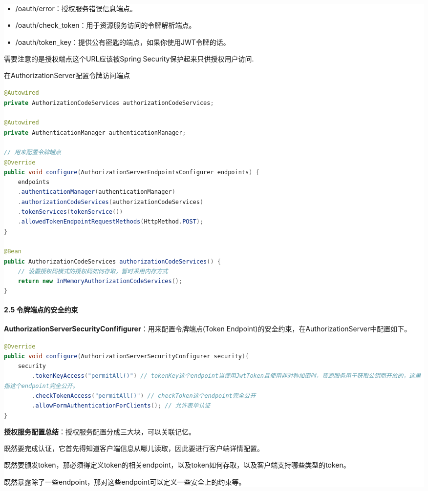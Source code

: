 - /oauth/error：授权服务错误信息端点。

- /oauth/check_token：用于资源服务访问的令牌解析端点。

- /oauth/token_key：提供公有密匙的端点，如果你使用JWT令牌的话。

需要注意的是授权端点这个URL应该被Spring Security保护起来只供授权用户访问.

在AuthorizationServer配置令牌访问端点

```java
@Autowired
private AuthorizationCodeServices authorizationCodeServices;

@Autowired
private AuthenticationManager authenticationManager;

// 用来配置令牌端点
@Override
public void configure(AuthorizationServerEndpointsConfigurer endpoints) {
    endpoints
    .authenticationManager(authenticationManager)
    .authorizationCodeServices(authorizationCodeServices)
    .tokenServices(tokenService())
    .allowedTokenEndpointRequestMethods(HttpMethod.POST);
}

@Bean
public AuthorizationCodeServices authorizationCodeServices() {
    // 设置授权码模式的授权码如何存取，暂时采用内存方式
	return new InMemoryAuthorizationCodeServices();
}
```

#### 2.5 令牌端点的安全约束

**AuthorizationServerSecurityConfifigurer**：用来配置令牌端点(Token Endpoint)的安全约束，在AuthorizationServer中配置如下。

```java
@Override
public void configure(AuthorizationServerSecurityConfigurer security){
    security
        .tokenKeyAccess("permitAll()") // tokenKey这个endpoint当使用JwtToken且使用非对称加密时，资源服务用于获取公钥而开放的，这里指这个endpoint完全公开。
    	.checkTokenAccess("permitAll()") // checkToken这个endpoint完全公开
    	.allowFormAuthenticationForClients(); // 允许表单认证
}
```

**授权服务配置总结**：授权服务配置分成三大块，可以关联记忆。

既然要完成认证，它首先得知道客户端信息从哪儿读取，因此要进行客户端详情配置。

既然要颁发token，那必须得定义token的相关endpoint，以及token如何存取，以及客户端支持哪些类型的token。

既然暴露除了一些endpoint，那对这些endpoint可以定义一些安全上的约束等。
